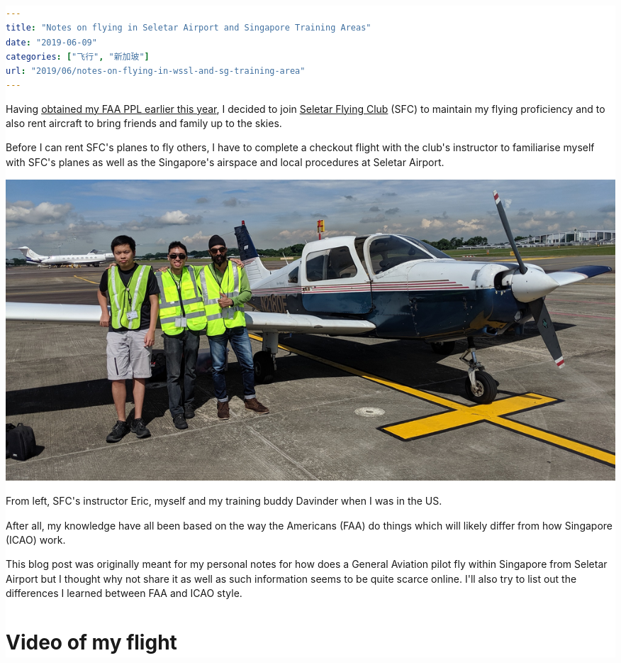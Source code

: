 ```yaml
---
title: "Notes on flying in Seletar Airport and Singapore Training Areas"
date: "2019-06-09"
categories: ["飞行", "新加玻"]
url: "2019/06/notes-on-flying-in-wssl-and-sg-training-area"
---
```


Having [obtained my FAA PPL earlier this year](/2019/02/i-became-a-private-pilot-and-this-is-my-story-part-1-2-in-singapore/), I decided to join [Seletar Flying Club](http://www.seletar-flying-club.org/) (SFC) to maintain my flying proficiency and to also rent aircraft to bring friends and family up to the skies.

Before I can rent SFC's planes to fly others, I have to complete a checkout flight with the club's instructor to familiarise myself with SFC's planes as well as the Singapore's airspace and local procedures at Seletar Airport.

[![](images/wssl-checkout-with-eric.jpg)](images/wssl-checkout-with-eric.jpg)

From left, SFC's instructor Eric, myself and my training buddy Davinder when I was in the US.

After all, my knowledge have all been based on the way the Americans (FAA) do things which will likely differ from how Singapore (ICAO) work.

This blog post was originally meant for my personal notes for how does a General Aviation pilot fly within Singapore from Seletar Airport but I thought why not share it as well as such information seems to be quite scarce online. I'll also try to list out the differences I learned between FAA and ICAO style.



# Video of my flight
